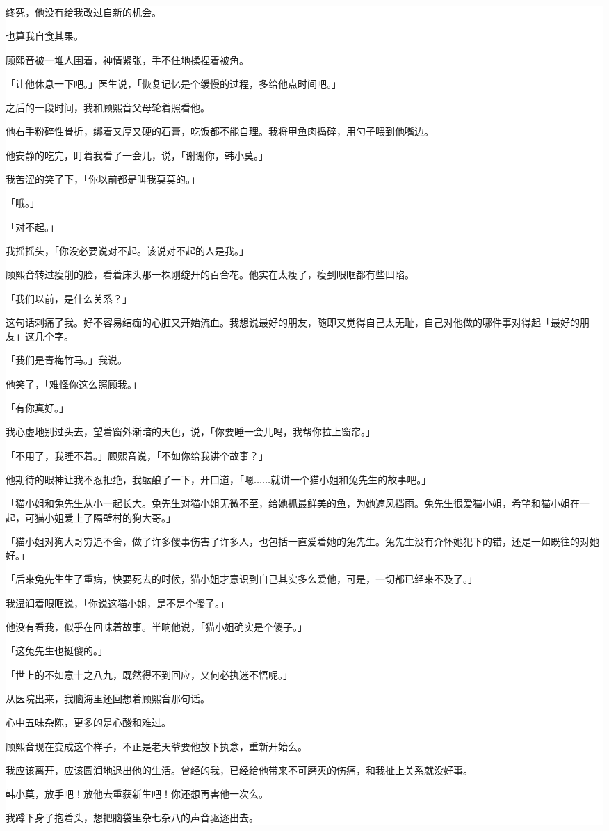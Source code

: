 终究，他没有给我改过自新的机会。

也算我自食其果。

顾熙音被一堆人围着，神情紧张，手不住地揉捏着被角。

「让他休息一下吧。」医生说，「恢复记忆是个缓慢的过程，多给他点时间吧。」

之后的一段时间，我和顾熙音父母轮着照看他。

他右手粉碎性骨折，绑着又厚又硬的石膏，吃饭都不能自理。我将甲鱼肉捣碎，用勺子喂到他嘴边。

他安静的吃完，盯着我看了一会儿，说，「谢谢你，韩小莫。」

我苦涩的笑了下，「你以前都是叫我莫莫的。」

「哦。」

「对不起。」

我摇摇头，「你没必要说对不起。该说对不起的人是我。」

顾熙音转过瘦削的脸，看着床头那一株刚绽开的百合花。他实在太瘦了，瘦到眼眶都有些凹陷。

「我们以前，是什么关系？」

这句话刺痛了我。好不容易结痂的心脏又开始流血。我想说最好的朋友，随即又觉得自己太无耻，自己对他做的哪件事对得起「最好的朋友」这几个字。

「我们是青梅竹马。」我说。

他笑了，「难怪你这么照顾我。」

「有你真好。」

我心虚地别过头去，望着窗外渐暗的天色，说，「你要睡一会儿吗，我帮你拉上窗帘。」

「不用了，我睡不着。」顾熙音说，「不如你给我讲个故事？」

他期待的眼神让我不忍拒绝，我酝酿了一下，开口道，「嗯……就讲一个猫小姐和兔先生的故事吧。」

「猫小姐和兔先生从小一起长大。兔先生对猫小姐无微不至，给她抓最鲜美的鱼，为她遮风挡雨。兔先生很爱猫小姐，希望和猫小姐在一起，可猫小姐爱上了隔壁村的狗大哥。」

「猫小姐对狗大哥穷追不舍，做了许多傻事伤害了许多人，也包括一直爱着她的兔先生。兔先生没有介怀她犯下的错，还是一如既往的对她好。」

「后来兔先生生了重病，快要死去的时候，猫小姐才意识到自己其实多么爱他，可是，一切都已经来不及了。」

我湿润着眼眶说，「你说这猫小姐，是不是个傻子。」

他没有看我，似乎在回味着故事。半晌他说，「猫小姐确实是个傻子。」

「这兔先生也挺傻的。」

「世上的不如意十之八九，既然得不到回应，又何必执迷不悟呢。」

从医院出来，我脑海里还回想着顾熙音那句话。

心中五味杂陈，更多的是心酸和难过。

顾熙音现在变成这个样子，不正是老天爷要他放下执念，重新开始么。

我应该离开，应该圆润地退出他的生活。曾经的我，已经给他带来不可磨灭的伤痛，和我扯上关系就没好事。

韩小莫，放手吧！放他去重获新生吧！你还想再害他一次么。

我蹲下身子抱着头，想把脑袋里杂七杂八的声音驱逐出去。
